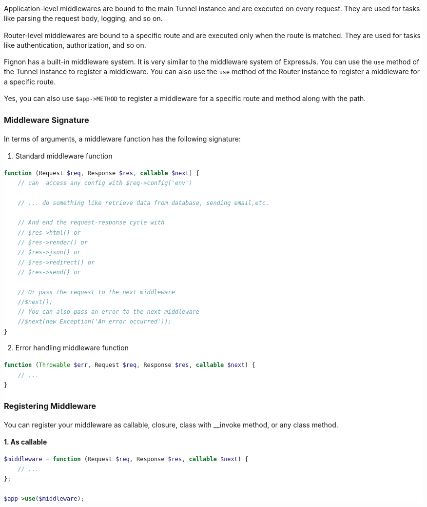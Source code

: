 Application-level middlewares are bound to the main Tunnel instance and are executed on every request. They are used for tasks like parsing the request body, logging, and so on.

Router-level middlewares are bound to a specific route and are executed only when the route is matched. They are used for tasks like authentication, authorization, and so on.

Fignon has a built-in middleware system. It is very similar to the middleware system of ExpressJs. You can use the `use` method of the Tunnel instance to register a middleware. You can also use the `use` method of the Router instance to register a middleware for a specific route.

Yes, you can also use `$app->METHOD` to register a middleware for a specific route and method along with the path.

### Middleware Signature

In terms of arguments, a middleware function has the following signature:

1. Standard middleware function
```php
function (Request $req, Response $res, callable $next) {
    // can  access any config with $req->config('env')

    // ... do something like retrieve data from database, sending email,etc.

    // And end the request-response cycle with
    // $res->html() or 
    // $res->render() or 
    // $res->json() or
    // $res->redirect() or
    // $res->send() or

    // Or pass the request to the next middleware
    //$next();
    // You can also pass an error to the next middleware
    //$next(new Exception('An error occurred'));
}
```

2. Error handling middleware function
```php
function (Throwable $err, Request $req, Response $res, callable $next) {
    // ...
}
```

### Registering Middleware

You can register your middleware as callable, closure, class with __invoke method, or any class method.

**1. As callable**
```php
$middleware = function (Request $req, Response $res, callable $next) {
    // ...
};

$app->use($middleware);
```
